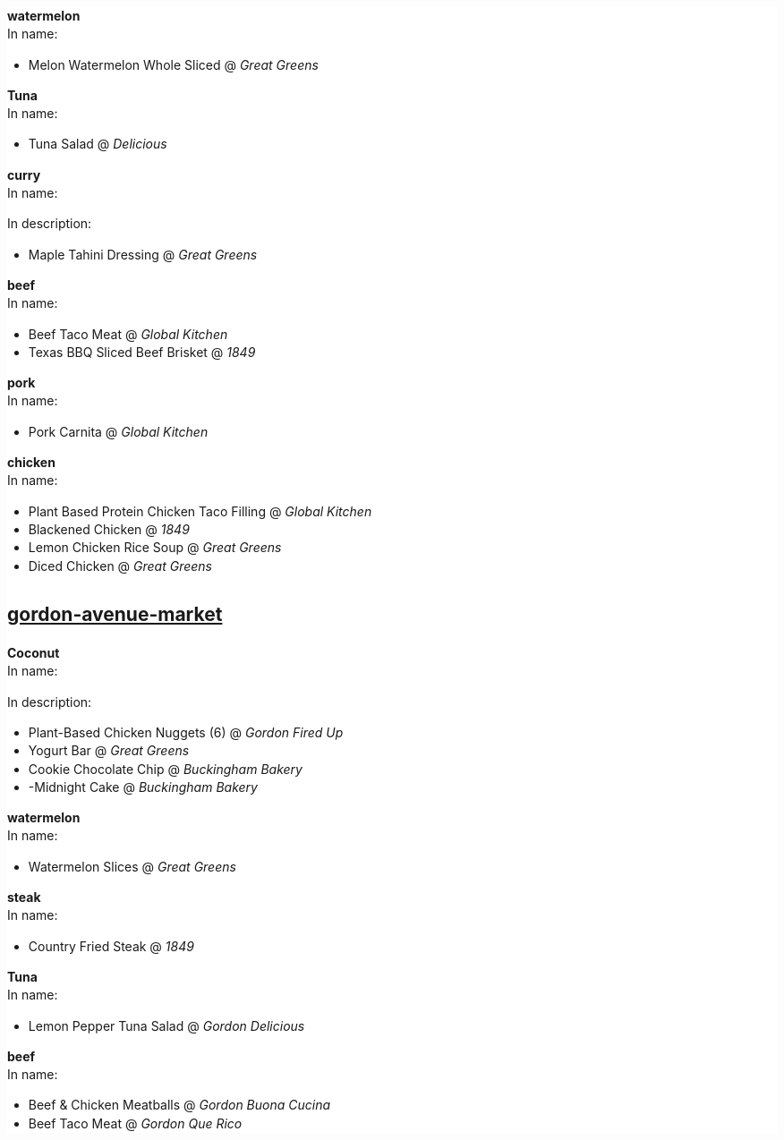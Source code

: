 **watermelon**  
In name:   
 - Melon Watermelon Whole Sliced @ *Great Greens*  
  
**Tuna**  
In name:   
 - Tuna Salad @ *Delicious*  
  
**curry**  
In name:   
  
In description:   
 - Maple Tahini Dressing @ *Great Greens*  
  
**beef**  
In name:   
 - Beef Taco Meat @ *Global Kitchen*  
 - Texas BBQ Sliced Beef Brisket @ *1849*  
  
**pork**  
In name:   
 - Pork Carnita @ *Global Kitchen*  
  
**chicken**  
In name:   
 - Plant Based Protein Chicken Taco Filling @ *Global Kitchen*  
 - Blackened Chicken @ *1849*  
 - Lemon Chicken Rice Soup @ *Great Greens*  
 - Diced Chicken @ *Great Greens*  
  
## [gordon-avenue-market](https://wisc-housingdining.nutrislice.com/menu/gordon-avenue-market/lunch/2025-09-15)  
**Coconut**  
In name:   
  
In description:   
 - Plant-Based Chicken Nuggets (6) @ *Gordon Fired Up*  
 - Yogurt Bar @ *Great Greens*  
 - Cookie Chocolate Chip @ *Buckingham Bakery*  
 - -Midnight Cake @ *Buckingham Bakery*  
  
**watermelon**  
In name:   
 - Watermelon Slices @ *Great Greens*  
  
**steak**  
In name:   
 - Country Fried Steak @ *1849*  
  
**Tuna**  
In name:   
 - Lemon Pepper Tuna Salad @ *Gordon Delicious*  
  
**beef**  
In name:   
 - Beef & Chicken Meatballs @ *Gordon Buona Cucina*  
 - Beef Taco Meat @ *Gordon Que Rico*  
  